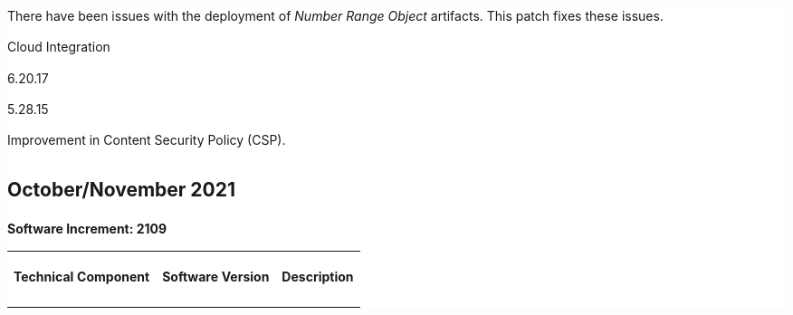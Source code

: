 There have been issues with the deployment of *Number Range Object* artifacts. This patch fixes these issues.



</td>
</tr>
<tr>
<td valign="top">

Cloud Integration



</td>
<td valign="top">

6.20.17

5.28.15



</td>
<td valign="top">

Improvement in Content Security Policy \(CSP\).



</td>
</tr>
</table>



<a name="loio023a4725bb734f86be8a5625abe54110__section_shd_g4k_hrb"/>

## October/November 2021

**Software Increment: 2109**


<table>
<tr>
<th valign="top">

Technical Component



</th>
<th valign="top">

Software Version



</th>
<th valign="top">

Description



</th>
</tr>
<tr>
<td valign="top">
